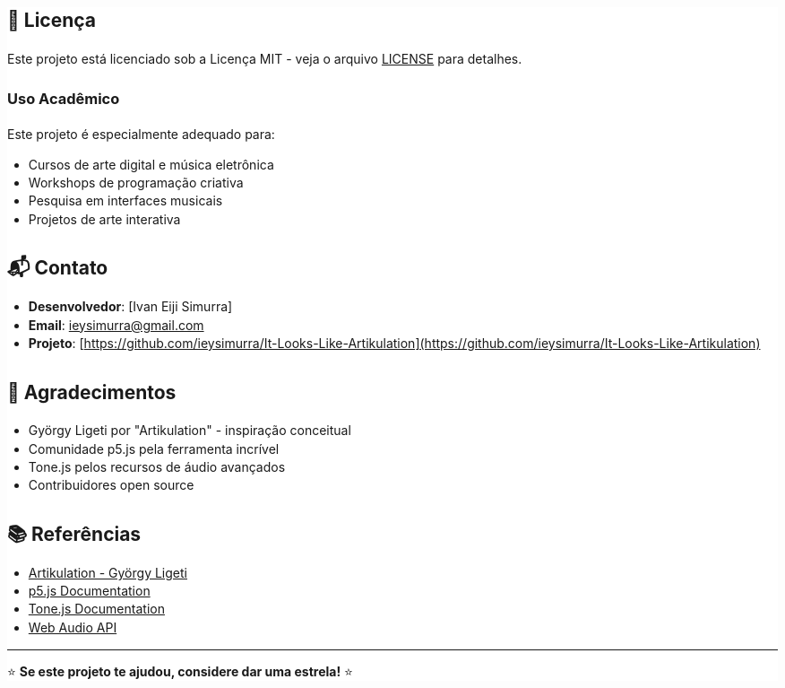 ## 📄 Licença

Este projeto está licenciado sob a Licença MIT - veja o arquivo [LICENSE](LICENSE) para detalhes.

### Uso Acadêmico
Este projeto é especialmente adequado para:
- Cursos de arte digital e música eletrônica
- Workshops de programação criativa
- Pesquisa em interfaces musicais
- Projetos de arte interativa

## 📬 Contato

- **Desenvolvedor**: [Ivan Eiji Simurra]
- **Email**: ieysimurra@gmail.com
- **Projeto**: [https://github.com/ieysimurra/It-Looks-Like-Artikulation](https://github.com/ieysimurra/It-Looks-Like-Artikulation)

## 🙏 Agradecimentos

- György Ligeti por "Artikulation" - inspiração conceitual
- Comunidade p5.js pela ferramenta incrível
- Tone.js pelos recursos de áudio avançados
- Contribuidores open source

## 📚 Referências

- [Artikulation - György Ligeti](https://en.wikipedia.org/wiki/Artikulation_(Ligeti))
- [p5.js Documentation](https://p5js.org/reference/)
- [Tone.js Documentation](https://tonejs.github.io/)
- [Web Audio API](https://developer.mozilla.org/en-US/docs/Web/API/Web_Audio_API)

---

⭐ **Se este projeto te ajudou, considere dar uma estrela!** ⭐
